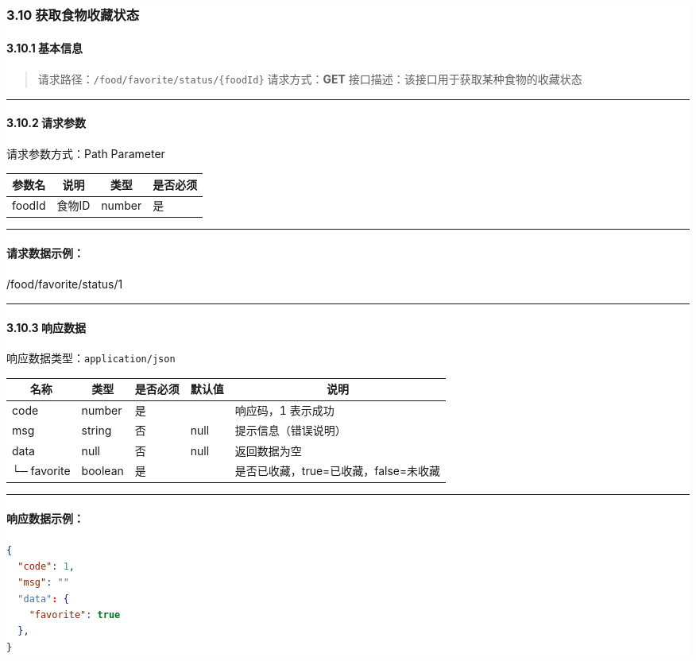 
### 3.10 获取食物收藏状态

#### 3.10.1 基本信息

> 请求路径：`/food/favorite/status/{foodId}`
> 请求方式：**GET**
> 接口描述：该接口用于获取某种食物的收藏状态
---

#### 3.10.2 请求参数

请求参数方式：Path Parameter

| 参数名        | 说明                                 | 类型             | 是否必须 |
| --------     | ------------------------------         | -------------- | ---- |
| foodId       | 食物ID                   | number         | 是    |

---

#### 请求数据示例：

/food/favorite/status/1

---

#### 3.10.3 响应数据

响应数据类型：`application/json`

| 名称   | 类型     | 是否必须 | 默认值  | 说明            |
| ---- | ------ | ---- | ---- | ------------- |
| code | number | 是    |      | 响应码，1 表示成功    |
| msg  | string | 否    | null | 提示信息（错误说明） |
| data | null   | 否    | null | 返回数据为空        |
| └─ favorite | boolean | 是  |     | 是否已收藏，true=已收藏，false=未收藏  |

---

#### 响应数据示例：

```json
{
  "code": 1,
  "msg": ""
  "data": {
    "favorite": true
  },
}

```
